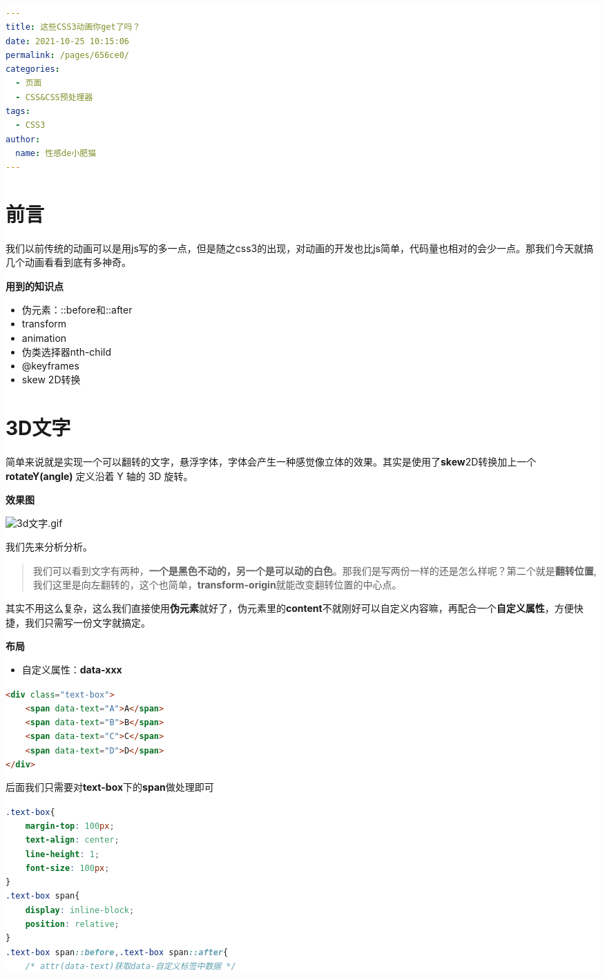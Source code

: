 ```yaml
---
title: 这些CSS3动画你get了吗？
date: 2021-10-25 10:15:06
permalink: /pages/656ce0/
categories:
  - 页面
  - CSS&CSS预处理器
tags:
  - CSS3
author:
  name: 性感de小肥猫
---
```


# 前言
我们以前传统的动画可以是用js写的多一点，但是随之css3的出现，对动画的开发也比js简单，代码量也相对的会少一点。那我们今天就搞几个动画看看到底有多神奇。

**用到的知识点**
- 伪元素：::before和::after
- transform
- animation
- 伪类选择器nth-child
- @keyframes
- skew 2D转换
# 3D文字
简单来说就是实现一个可以翻转的文字，悬浮字体，字体会产生一种感觉像立体的效果。其实是使用了**skew**2D转换加上一个**rotateY(angle)** 定义沿着 Y 轴的 3D 旋转。

**效果图**

![3d文字.gif](https://p9-juejin.byteimg.com/tos-cn-i-k3u1fbpfcp/91f5483e01844db2ac1bcb0af8fa5e0f~tplv-k3u1fbpfcp-watermark.image)

我们先来分析分析。
>我们可以看到文字有两种，**一个是黑色不动的，另一个是可以动的白色**。那我们是写两份一样的还是怎么样呢？第二个就是**翻转位置**,我们这里是向左翻转的，这个也简单，**transform-origin**就能改变翻转位置的中心点。

其实不用这么复杂，这么我们直接使用**伪元素**就好了，伪元素里的**content**不就刚好可以自定义内容嘛，再配合一个**自定义属性**，方便快捷，我们只需写一份文字就搞定。

**布局**

- 自定义属性：**data-xxx**
```html
<div class="text-box">
    <span data-text="A">A</span>
    <span data-text="B">B</span>
    <span data-text="C">C</span>
    <span data-text="D">D</span>
</div>
```
后面我们只需要对**text-box**下的**span**做处理即可

```css
.text-box{
    margin-top: 100px;
    text-align: center;
    line-height: 1;
    font-size: 100px;
}
.text-box span{
    display: inline-block;
    position: relative;
}
.text-box span::before,.text-box span::after{
    /* attr(data-text)获取data-自定义标签中数据 */
```